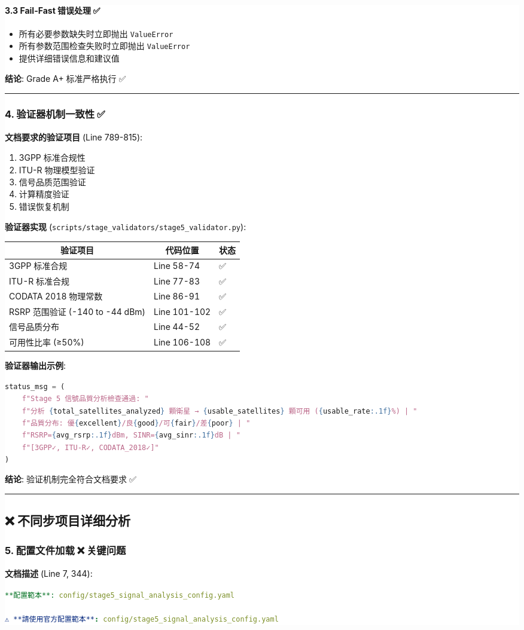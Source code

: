 #### 3.3 Fail-Fast 错误处理 ✅
- 所有必要参数缺失时立即抛出 `ValueError`
- 所有参数范围检查失败时立即抛出 `ValueError`
- 提供详细错误信息和建议值

**结论**: Grade A+ 标准严格执行 ✅

---

### 4. 验证器机制一致性 ✅

**文档要求的验证项目** (Line 789-815):
1. 3GPP 标准合规性
2. ITU-R 物理模型验证
3. 信号品质范围验证
4. 计算精度验证
5. 错误恢复机制

**验证器实现** (`scripts/stage_validators/stage5_validator.py`):

| 验证项目 | 代码位置 | 状态 |
|---------|---------|------|
| 3GPP 标准合规 | Line 58-74 | ✅ |
| ITU-R 标准合规 | Line 77-83 | ✅ |
| CODATA 2018 物理常数 | Line 86-91 | ✅ |
| RSRP 范围验证 (-140 to -44 dBm) | Line 101-102 | ✅ |
| 信号品质分布 | Line 44-52 | ✅ |
| 可用性比率 (≥50%) | Line 106-108 | ✅ |

**验证器输出示例**:
```python
status_msg = (
    f"Stage 5 信號品質分析檢查通過: "
    f"分析 {total_satellites_analyzed} 顆衛星 → {usable_satellites} 顆可用 ({usable_rate:.1f}%) | "
    f"品質分布: 優{excellent}/良{good}/可{fair}/差{poor} | "
    f"RSRP={avg_rsrp:.1f}dBm, SINR={avg_sinr:.1f}dB | "
    f"[3GPP✓, ITU-R✓, CODATA_2018✓]"
)
```

**结论**: 验证机制完全符合文档要求 ✅

---

## ❌ 不同步项目详细分析

### 5. 配置文件加载 ❌ **关键问题**

**文档描述** (Line 7, 344):
```yaml
**配置範本**: config/stage5_signal_analysis_config.yaml

⚠️ **請使用官方配置範本**: config/stage5_signal_analysis_config.yaml
```
